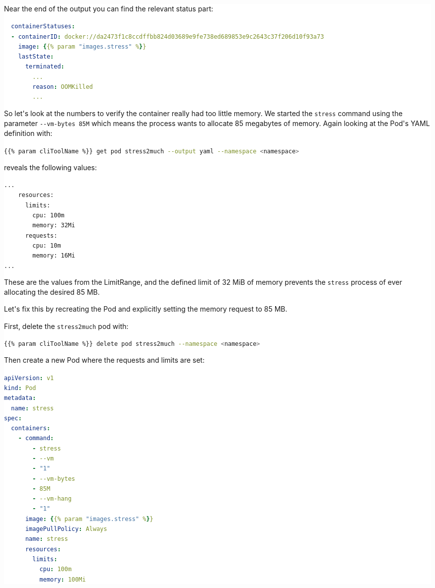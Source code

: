 Near the end of the output you can find the relevant status part:

```yaml
  containerStatuses:
  - containerID: docker://da2473f1c8ccdffbb824d03689e9fe738ed689853e9c2643c37f206d10f93a73
    image: {{% param "images.stress" %}}
    lastState:
      terminated:
        ...
        reason: OOMKilled
        ...
```

So let's look at the numbers to verify the container really had too little memory. We started the `stress` command using the parameter `--vm-bytes 85M` which means the process wants to allocate 85 megabytes of memory. Again looking at the Pod's YAML definition with:

```bash
{{% param cliToolName %}} get pod stress2much --output yaml --namespace <namespace>
```

reveals the following values:

```
...
    resources:
      limits:
        cpu: 100m
        memory: 32Mi
      requests:
        cpu: 10m
        memory: 16Mi
...
```

These are the values from the LimitRange, and the defined limit of 32 MiB of memory prevents the `stress` process of ever allocating the desired 85 MB.

Let's fix this by recreating the Pod and explicitly setting the memory request to 85 MB.

First, delete the `stress2much` pod with:

```bash
{{% param cliToolName %}} delete pod stress2much --namespace <namespace>
```

Then create a new Pod where the requests and limits are set:

```yaml
apiVersion: v1
kind: Pod
metadata:
  name: stress
spec:
  containers:
    - command:
        - stress
        - --vm
        - "1"
        - --vm-bytes
        - 85M
        - --vm-hang
        - "1"
      image: {{% param "images.stress" %}}
      imagePullPolicy: Always
      name: stress
      resources:
        limits:
          cpu: 100m
          memory: 100Mi
```